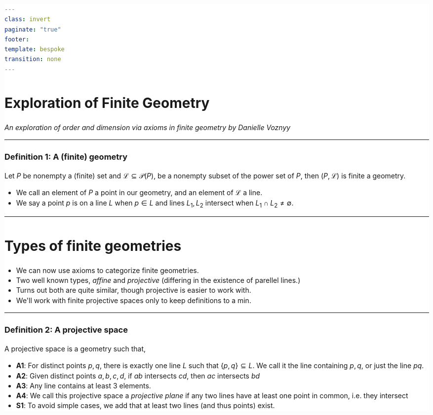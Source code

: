 ```yaml
---
class: invert
paginate: "true"
footer: 
template: bespoke
transition: none
---
```

<style>
section.center p, section.center h1 {
  text-align: center;
}
</style>
# Exploration of Finite Geometry


*An exploration of order and dimension via axioms in finite geometry 
by Danielle Voznyy*



---

### **Definition 1**: A (finite) geometry

Let $P$ be nonempty a (finite) set and $\mathcal{L} \subseteq \mathcal{P}(P)$, be a nonempty subset of the power set of $P$, then $(P, \mathcal{L})$ is finite a geometry.  
  
- We call an element of $P$ a point in our geometry, and an element of $\mathcal{L}$ a line.  
- We say a point $p$ is on a line $L$ when $p \in L$ and lines $L_1, L_2$ intersect when $L_1 \cap L_2 \neq \emptyset$.


---

# Types of finite geometries

- We can now use axioms to categorize finite geometries.
- Two well known types, *affine* and *projective* (differing in the existence of parellel lines.)
- Turns out both are quite similar, though projective is easier to work with.
- We'll work with finite projective spaces only to keep definitions to a min.


---

### **Definition 2**: A projective space

A projective space is a geometry such that,

- **A1**: For distinct points $p, q$, there is exactly one line $L$ such that $\{p,q\} \subseteq L$. 
  We call it the line containing $p, q$, or just the line $pq$.
- **A2**: Given distinct points $a,b,c,d$, if $ab$ intersects $cd$, then $ac$ intersects $bd$
- **A3**: Any line contains at least 3 elements.
- **A4**: We call this projective space a *projective plane* if any two lines have at least one point in common, i.e. they intersect
- **S1**: To avoid simple cases, we add that at least two lines (and thus points) exist.
